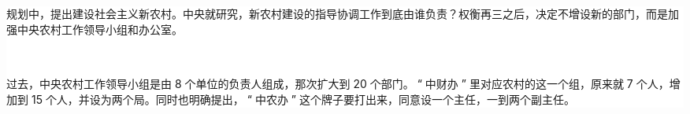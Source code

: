   </span>
  <span class="s1">
   规划中，提出建设社会主义新农村。中央就研究，新农村建设的指导协调工作到底由谁负责？权衡再三之后，决定不增设新的部门，而是加强中央农村工作领导小组和办公室。
  </span>
 </p>
 <p class="p1">
  <span class="s1">
  </span>
  <br/>
 </p>
 <p class="p2">
  <span class="s1">
   过去，中央农村工作领导小组是由
  </span>
  <span class="s2">
   8
  </span>
  <span class="s1">
   个单位的负责人组成，那次扩大到
  </span>
  <span class="s2">
   20
  </span>
  <span class="s1">
   个部门。
  </span>
  <span class="s2">
   “
  </span>
  <span class="s1">
   中财办
  </span>
  <span class="s2">
   ”
  </span>
  <span class="s1">
   里对应农村的这一个组，原来就
  </span>
  <span class="s2">
   7
  </span>
  <span class="s1">
   个人，增加到
  </span>
  <span class="s2">
   15
  </span>
  <span class="s1">
   个人，并设为两个局。同时也明确提出，
  </span>
  <span class="s2">
   “
  </span>
  <span class="s1">
   中农办
  </span>
  <span class="s2">
   ”
  </span>
  <span class="s1">
   这个牌子要打出来，同意设一个主任，一到两个副主任。
  </span>
 </p>
 <p class="p1">